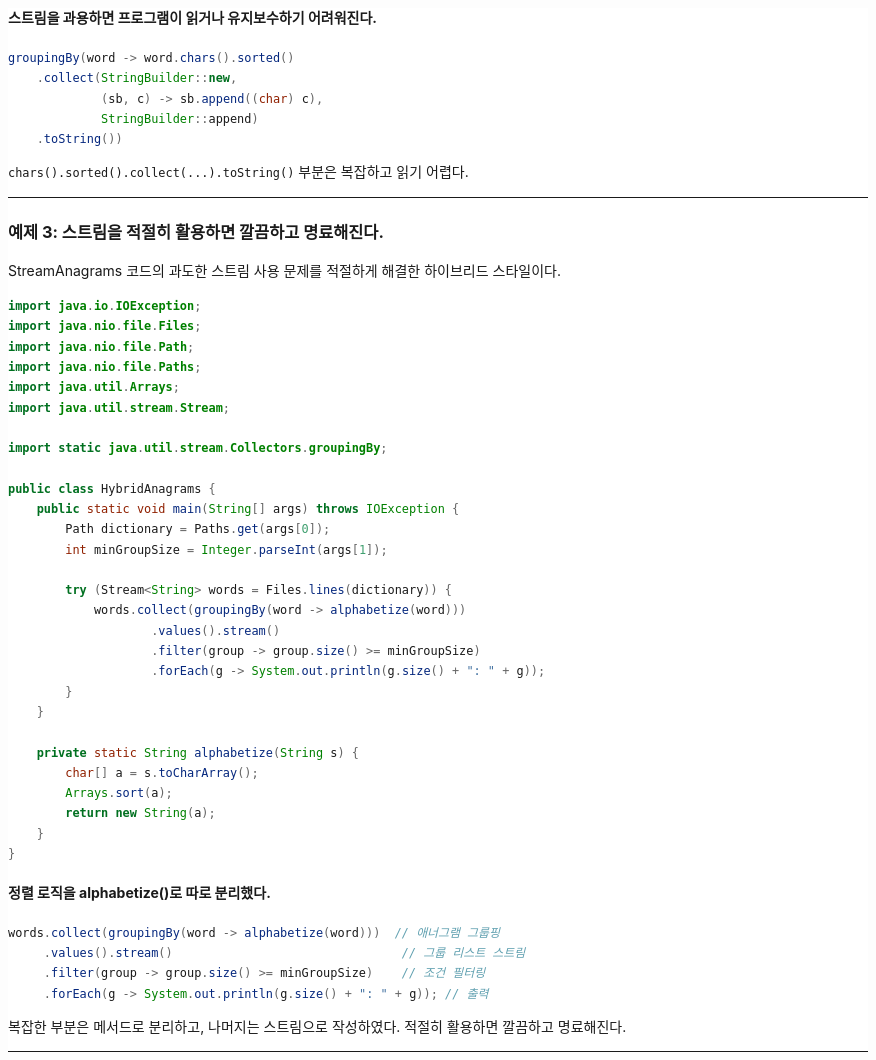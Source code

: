 #### 스트림을 과용하면 프로그램이 읽거나 유지보수하기 어려워진다.
```java
groupingBy(word -> word.chars().sorted()
    .collect(StringBuilder::new,
             (sb, c) -> sb.append((char) c),
             StringBuilder::append)
    .toString())
```
`chars().sorted().collect(...).toString()` 부분은 복잡하고 읽기 어렵다.

---
### 예제 3: 스트림을 적절히 활용하면 깔끔하고 명료해진다.
StreamAnagrams 코드의 과도한 스트림 사용 문제를 적절하게 해결한 하이브리드 스타일이다.
```java
import java.io.IOException;
import java.nio.file.Files;
import java.nio.file.Path;
import java.nio.file.Paths;
import java.util.Arrays;
import java.util.stream.Stream;

import static java.util.stream.Collectors.groupingBy;

public class HybridAnagrams {
    public static void main(String[] args) throws IOException {
        Path dictionary = Paths.get(args[0]);
        int minGroupSize = Integer.parseInt(args[1]);

        try (Stream<String> words = Files.lines(dictionary)) {
            words.collect(groupingBy(word -> alphabetize(word)))
                    .values().stream()
                    .filter(group -> group.size() >= minGroupSize)
                    .forEach(g -> System.out.println(g.size() + ": " + g));
        }
    }

    private static String alphabetize(String s) {
        char[] a = s.toCharArray();
        Arrays.sort(a);
        return new String(a);
    }
}
```

#### 정렬 로직을 alphabetize()로 따로 분리했다.
```java
words.collect(groupingBy(word -> alphabetize(word)))  // 애너그램 그룹핑
     .values().stream()                                // 그룹 리스트 스트림
     .filter(group -> group.size() >= minGroupSize)    // 조건 필터링
     .forEach(g -> System.out.println(g.size() + ": " + g)); // 출력
```
복잡한 부분은 메서드로 분리하고, 나머지는 스트림으로 작성하였다. 적절히 활용하면 깔끔하고 명료해진다.

---